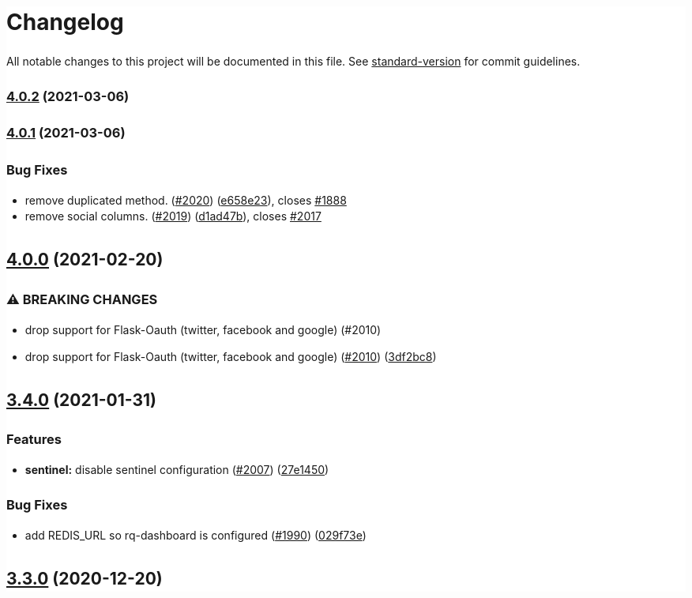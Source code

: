 # Changelog

All notable changes to this project will be documented in this file. See [standard-version](https://github.com/conventional-changelog/standard-version) for commit guidelines.

### [4.0.2](https://github.com/Scifabric/pybossa/compare/v4.0.1...v4.0.2) (2021-03-06)

### [4.0.1](https://github.com/Scifabric/pybossa/compare/v4.0.0...v4.0.1) (2021-03-06)


### Bug Fixes

* remove duplicated method. ([#2020](https://github.com/Scifabric/pybossa/issues/2020)) ([e658e23](https://github.com/Scifabric/pybossa/commit/e658e23a171c1ac3cc355067dd21c2f06fdf3e0a)), closes [#1888](https://github.com/Scifabric/pybossa/issues/1888)
* remove social columns. ([#2019](https://github.com/Scifabric/pybossa/issues/2019)) ([d1ad47b](https://github.com/Scifabric/pybossa/commit/d1ad47b97e53fb902946bec2ebbd795b823f69b1)), closes [#2017](https://github.com/Scifabric/pybossa/issues/2017)

## [4.0.0](https://github.com/Scifabric/pybossa/compare/v3.4.0...v4.0.0) (2021-02-20)


### ⚠ BREAKING CHANGES

* drop support for Flask-Oauth (twitter, facebook and google) (#2010)

* drop support for Flask-Oauth (twitter, facebook and google) ([#2010](https://github.com/Scifabric/pybossa/issues/2010)) ([3df2bc8](https://github.com/Scifabric/pybossa/commit/3df2bc818e21e6e51f82f5ea34fbbbfe7a8fc6fd))

## [3.4.0](https://github.com/Scifabric/pybossa/compare/v3.3.0...v3.4.0) (2021-01-31)


### Features

* **sentinel:** disable sentinel configuration ([#2007](https://github.com/Scifabric/pybossa/issues/2007)) ([27e1450](https://github.com/Scifabric/pybossa/commit/27e1450151d79b6b215fbf23eef47d3c65b9f085))


### Bug Fixes

* add REDIS_URL so rq-dashboard is configured ([#1990](https://github.com/Scifabric/pybossa/issues/1990)) ([029f73e](https://github.com/Scifabric/pybossa/commit/029f73ebf3907a89b1d20448a41c1ebc5ff6935f))

## [3.3.0](https://github.com/Scifabric/pybossa/compare/v3.2.2...v3.3.0) (2020-12-20)
